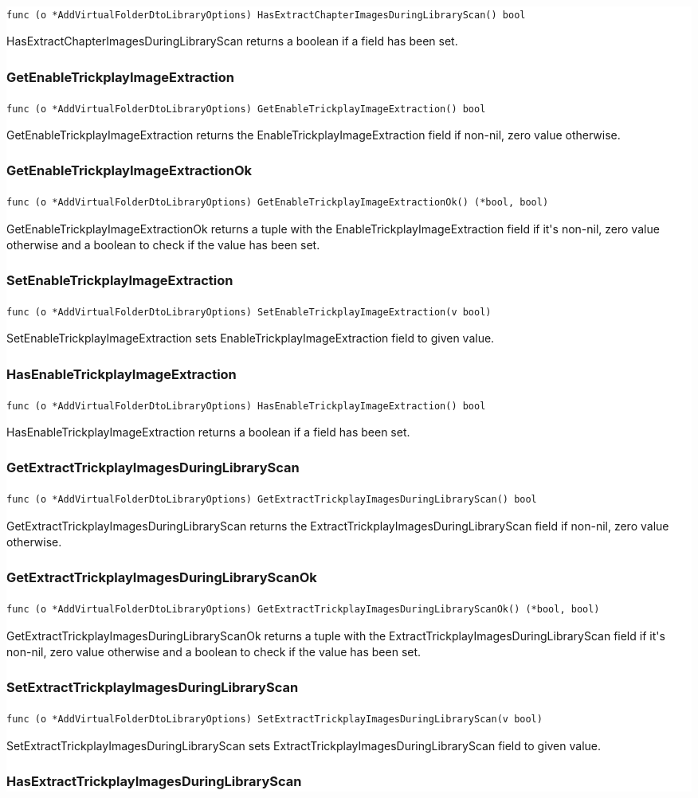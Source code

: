 `func (o *AddVirtualFolderDtoLibraryOptions) HasExtractChapterImagesDuringLibraryScan() bool`

HasExtractChapterImagesDuringLibraryScan returns a boolean if a field has been set.

### GetEnableTrickplayImageExtraction

`func (o *AddVirtualFolderDtoLibraryOptions) GetEnableTrickplayImageExtraction() bool`

GetEnableTrickplayImageExtraction returns the EnableTrickplayImageExtraction field if non-nil, zero value otherwise.

### GetEnableTrickplayImageExtractionOk

`func (o *AddVirtualFolderDtoLibraryOptions) GetEnableTrickplayImageExtractionOk() (*bool, bool)`

GetEnableTrickplayImageExtractionOk returns a tuple with the EnableTrickplayImageExtraction field if it's non-nil, zero value otherwise
and a boolean to check if the value has been set.

### SetEnableTrickplayImageExtraction

`func (o *AddVirtualFolderDtoLibraryOptions) SetEnableTrickplayImageExtraction(v bool)`

SetEnableTrickplayImageExtraction sets EnableTrickplayImageExtraction field to given value.

### HasEnableTrickplayImageExtraction

`func (o *AddVirtualFolderDtoLibraryOptions) HasEnableTrickplayImageExtraction() bool`

HasEnableTrickplayImageExtraction returns a boolean if a field has been set.

### GetExtractTrickplayImagesDuringLibraryScan

`func (o *AddVirtualFolderDtoLibraryOptions) GetExtractTrickplayImagesDuringLibraryScan() bool`

GetExtractTrickplayImagesDuringLibraryScan returns the ExtractTrickplayImagesDuringLibraryScan field if non-nil, zero value otherwise.

### GetExtractTrickplayImagesDuringLibraryScanOk

`func (o *AddVirtualFolderDtoLibraryOptions) GetExtractTrickplayImagesDuringLibraryScanOk() (*bool, bool)`

GetExtractTrickplayImagesDuringLibraryScanOk returns a tuple with the ExtractTrickplayImagesDuringLibraryScan field if it's non-nil, zero value otherwise
and a boolean to check if the value has been set.

### SetExtractTrickplayImagesDuringLibraryScan

`func (o *AddVirtualFolderDtoLibraryOptions) SetExtractTrickplayImagesDuringLibraryScan(v bool)`

SetExtractTrickplayImagesDuringLibraryScan sets ExtractTrickplayImagesDuringLibraryScan field to given value.

### HasExtractTrickplayImagesDuringLibraryScan
